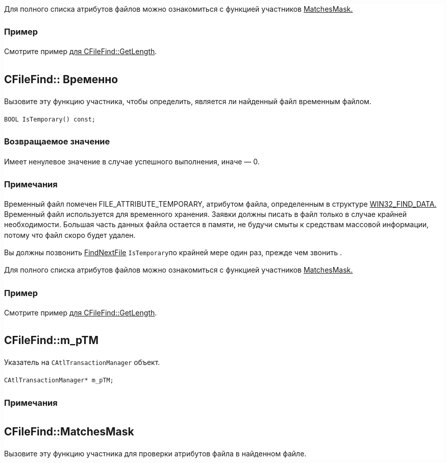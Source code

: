 Для полного списка атрибутов файлов можно ознакомиться с функцией участников [MatchesMask.](#matchesmask)

### <a name="example"></a>Пример

  Смотрите пример [для CFileFind::GetLength](#getlength).

## <a name="cfilefindistemporary"></a><a name="istemporary"></a>CFileFind:: Временно

Вызовите эту функцию участника, чтобы определить, является ли найденный файл временным файлом.

```
BOOL IsTemporary() const;
```

### <a name="return-value"></a>Возвращаемое значение

Имеет ненулевое значение в случае успешного выполнения, иначе — 0.

### <a name="remarks"></a>Примечания

Временный файл помечен FILE_ATTRIBUTE_TEMPORARY, атрибутом файла, определенным в структуре [WIN32_FIND_DATA.](/windows/win32/api/minwinbase/ns-minwinbase-win32_find_dataw) Временный файл используется для временного хранения. Заявки должны писать в файл только в случае крайней необходимости. Большая часть данных файла остается в памяти, не будучи смыты к средствам массовой информации, потому что файл скоро будет удален.

Вы должны позвонить [FindNextFile](#findnextfile) `IsTemporary`по крайней мере один раз, прежде чем звонить .

Для полного списка атрибутов файлов можно ознакомиться с функцией участников [MatchesMask.](#matchesmask)

### <a name="example"></a>Пример

  Смотрите пример [для CFileFind::GetLength](#getlength).

## <a name="cfilefindm_ptm"></a><a name="m_ptm"></a>CFileFind::m_pTM

Указатель на `CAtlTransactionManager` объект.

```
CAtlTransactionManager* m_pTM;
```

### <a name="remarks"></a>Примечания

## <a name="cfilefindmatchesmask"></a><a name="matchesmask"></a>CFileFind::MatchesMask

Вызовите эту функцию участника для проверки атрибутов файла в найденном файле.
